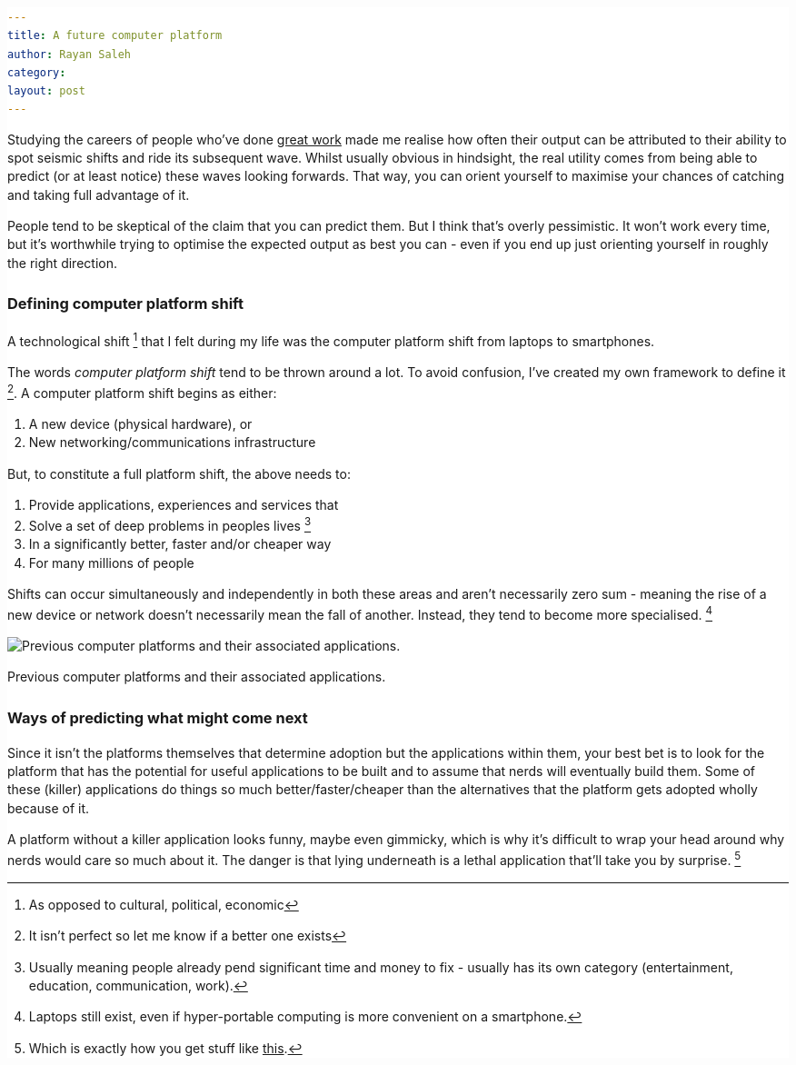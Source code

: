 ```yaml
---
title: A future computer platform
author: Rayan Saleh
category:
layout: post
---
```


Studying the careers of people who’ve done [great work](https://www.cs.virginia.edu/~robins/YouAndYourResearch.html) made me realise how often their output can be attributed to their ability to spot seismic shifts and ride its subsequent wave. Whilst usually obvious in hindsight, the real utility comes from being able to predict (or at least notice) these waves looking forwards. That way, you can orient yourself to maximise your chances of catching and taking full advantage of it.

People tend to be skeptical of the claim that you can predict them. But I think that’s overly pessimistic. It won’t work every time, but it’s worthwhile trying to optimise the expected output as best you can - even if you end up just orienting yourself in roughly the right direction.

### Defining computer platform shift

A technological shift [^1] that I felt during my life was the computer platform shift from laptops to smartphones.

The words *computer platform shift* tend to be thrown around a lot. To avoid confusion, I’ve created my own framework to define it [^2]. A computer platform shift begins as either:

1. A new device (physical hardware), or
2. New networking/communications infrastructure

But, to constitute a full platform shift, the above needs to:

1. Provide applications, experiences and services that
2. Solve a set of deep problems in peoples lives [^3]
3. In a significantly better, faster and/or cheaper way 
4. For many millions of people

Shifts can occur simultaneously and independently in both these areas and aren’t necessarily zero sum - meaning the rise of a new device or network doesn’t necessarily mean the fall of another. Instead, they tend to become more specialised. [^4]

![Previous computer platforms and their associated applications.](https://s3-us-west-2.amazonaws.com/secure.notion-static.com/1e887f80-8689-49ae-ac12-6012fe2171be/Untitled.png)

Previous computer platforms and their associated applications.

### Ways of predicting what might come next

Since it isn’t the platforms themselves that determine adoption but the applications within them, your best bet is to look for the platform that has the potential for useful applications to be built and to assume that nerds will eventually build them. Some of these (killer) applications do things so much better/faster/cheaper than the alternatives that the platform gets adopted wholly because of it.

A platform without a killer application looks funny, maybe even gimmicky, which is why it’s difficult to wrap your head around why nerds would care so much about it. The danger is that lying underneath is a lethal application that’ll take you by surprise. [^5]


[^1]: As opposed to cultural, political, economic 
[^2]: It isn’t perfect so let me know if a better one exists
[^3]: Usually meaning people already pend significant time and money to fix - usually has its own category (entertainment, education, communication, work).
[^4]: Laptops still exist, even if hyper-portable computing is more convenient on a smartphone.
[^5]: Which is exactly how you get stuff like [this](https://www.youtube.com/watch?v=fs-YpQj88ew).
[^6]: I think this is where blockchain is today - although its difficult to tell how much is real interest and how much is market noise or financial speculation.
[^7]: New computer platforms always seeking higher i/o bandwidth may even be something like a fundamental law of computing.
[^8]: Our ability to plan for our long term happiness vs instant gratification
[^9]: As the tools become more powerful, our ability to combat the negative side-effects get more powerful too. BCIs will be able to monitor and regulate our own shortcomings in being able to optimise for things like long-term happiness.
[^10]: Approximately as cheap, safe and convenient as an MRI scan
[^11]: Something that seems to be accelerating